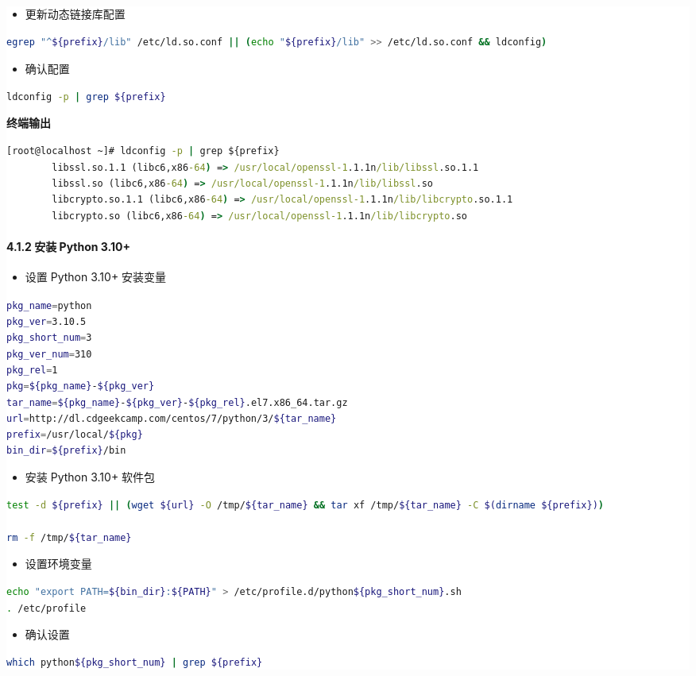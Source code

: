 - 更新动态链接库配置

```bash
egrep "^${prefix}/lib" /etc/ld.so.conf || (echo "${prefix}/lib" >> /etc/ld.so.conf && ldconfig)
```

- 确认配置

```bash
ldconfig -p | grep ${prefix}
```

**终端输出**

```cmd
[root@localhost ~]# ldconfig -p | grep ${prefix}
        libssl.so.1.1 (libc6,x86-64) => /usr/local/openssl-1.1.1n/lib/libssl.so.1.1
        libssl.so (libc6,x86-64) => /usr/local/openssl-1.1.1n/lib/libssl.so
        libcrypto.so.1.1 (libc6,x86-64) => /usr/local/openssl-1.1.1n/lib/libcrypto.so.1.1
        libcrypto.so (libc6,x86-64) => /usr/local/openssl-1.1.1n/lib/libcrypto.so
```

#### 4.1.2 安装 Python 3.10+

- 设置 Python 3.10+ 安装变量

```bash
pkg_name=python
pkg_ver=3.10.5
pkg_short_num=3
pkg_ver_num=310
pkg_rel=1
pkg=${pkg_name}-${pkg_ver}
tar_name=${pkg_name}-${pkg_ver}-${pkg_rel}.el7.x86_64.tar.gz
url=http://dl.cdgeekcamp.com/centos/7/python/3/${tar_name}
prefix=/usr/local/${pkg}
bin_dir=${prefix}/bin
```

- 安装 Python 3.10+ 软件包

```bash
test -d ${prefix} || (wget ${url} -O /tmp/${tar_name} && tar xf /tmp/${tar_name} -C $(dirname ${prefix}))

rm -f /tmp/${tar_name}
```

- 设置环境变量

```bash
echo "export PATH=${bin_dir}:${PATH}" > /etc/profile.d/python${pkg_short_num}.sh
. /etc/profile
```

- 确认设置

```bash
which python${pkg_short_num} | grep ${prefix}
```
